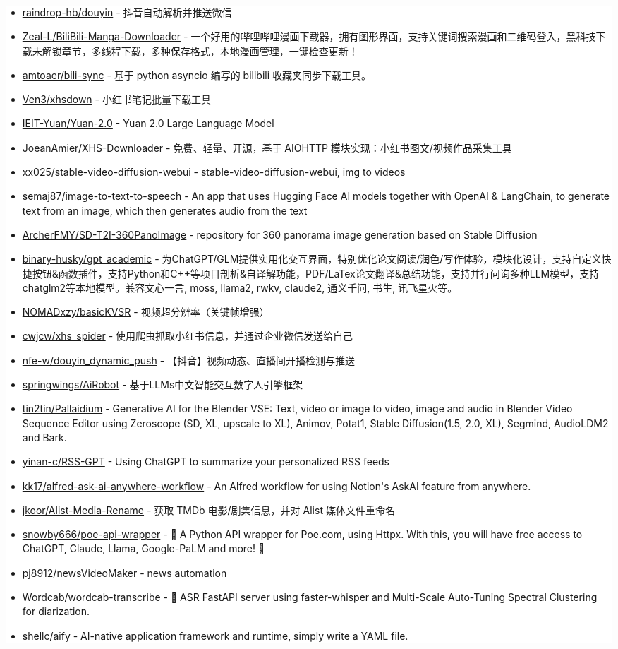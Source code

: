 *   [raindrop-hb/douyin](https://github.com/raindrop-hb/douyin) - 抖音自动解析并推送微信

*   [Zeal-L/BiliBili-Manga-Downloader](https://github.com/Zeal-L/BiliBili-Manga-Downloader) - 一个好用的哔哩哔哩漫画下载器，拥有图形界面，支持关键词搜索漫画和二维码登入，黑科技下载未解锁章节，多线程下载，多种保存格式，本地漫画管理，一键检查更新！

*   [amtoaer/bili-sync](https://github.com/amtoaer/bili-sync) - 基于 python asyncio 编写的 bilibili 收藏夹同步下载工具。

*   [Ven3/xhsdown](https://github.com/Ven3/xhsdown) - 小红书笔记批量下载工具

*   [IEIT-Yuan/Yuan-2.0](https://github.com/IEIT-Yuan/Yuan-2.0) - Yuan 2.0 Large Language Model

*   [JoeanAmier/XHS-Downloader](https://github.com/JoeanAmier/XHS-Downloader) - 免费、轻量、开源，基于 AIOHTTP 模块实现：小红书图文/视频作品采集工具

*   [xx025/stable-video-diffusion-webui](https://github.com/xx025/stable-video-diffusion-webui) - stable-video-diffusion-webui, img to videos

*   [semaj87/image-to-text-to-speech](https://github.com/semaj87/image-to-text-to-speech) - An app that uses Hugging Face AI models together with OpenAI & LangChain, to generate text from an image, which then generates audio from the text

*   [ArcherFMY/SD-T2I-360PanoImage](https://github.com/ArcherFMY/SD-T2I-360PanoImage) - repository for 360 panorama image generation based on Stable Diffusion

*   [binary-husky/gpt\_academic](https://github.com/binary-husky/gpt_academic) - 为ChatGPT/GLM提供实用化交互界面，特别优化论文阅读/润色/写作体验，模块化设计，支持自定义快捷按钮&函数插件，支持Python和C++等项目剖析&自译解功能，PDF/LaTex论文翻译&总结功能，支持并行问询多种LLM模型，支持chatglm2等本地模型。兼容文心一言, moss, llama2, rwkv, claude2, 通义千问, 书生, 讯飞星火等。

*   [NOMADxzy/basicKVSR](https://github.com/NOMADxzy/basicKVSR) - 视频超分辨率（关键帧增强）

*   [cwjcw/xhs\_spider](https://github.com/cwjcw/xhs_spider) - 使用爬虫抓取小红书信息，并通过企业微信发送给自己

*   [nfe-w/douyin\_dynamic\_push](https://github.com/nfe-w/douyin_dynamic_push) - 【抖音】视频动态、直播间开播检测与推送

*   [springwings/AiRobot](https://github.com/springwings/AiRobot) - 基于LLMs中文智能交互数字人引擎框架

*   [tin2tin/Pallaidium](https://github.com/tin2tin/Pallaidium) - Generative AI for the Blender VSE: Text, video or image to video, image and audio in Blender Video Sequence Editor using Zeroscope (SD, XL, upscale to XL), Animov, Potat1, Stable Diffusion(1.5, 2.0, XL), Segmind, AudioLDM2 and Bark.

*   [yinan-c/RSS-GPT](https://github.com/yinan-c/RSS-GPT) - Using ChatGPT to summarize your personalized RSS feeds

*   [kk17/alfred-ask-ai-anywhere-workflow](https://github.com/kk17/alfred-ask-ai-anywhere-workflow) - An Alfred workflow for using Notion's AskAI feature from anywhere.

*   [jkoor/Alist-Media-Rename](https://github.com/jkoor/Alist-Media-Rename) - 获取 TMDb 电影/剧集信息，并对 Alist 媒体文件重命名

*   [snowby666/poe-api-wrapper](https://github.com/snowby666/poe-api-wrapper) - 👾 A Python API wrapper for Poe.com, using Httpx. With this, you will have free access to ChatGPT, Claude, Llama, Google-PaLM and more! 🚀

*   [pj8912/newsVideoMaker](https://github.com/pj8912/newsVideoMaker) - news automation

*   [Wordcab/wordcab-transcribe](https://github.com/Wordcab/wordcab-transcribe) - 💬 ASR FastAPI server using faster-whisper and Multi-Scale Auto-Tuning Spectral Clustering for diarization.

*   [shellc/aify](https://github.com/shellc/aify) -  AI-native application framework and runtime, simply write a YAML file.
